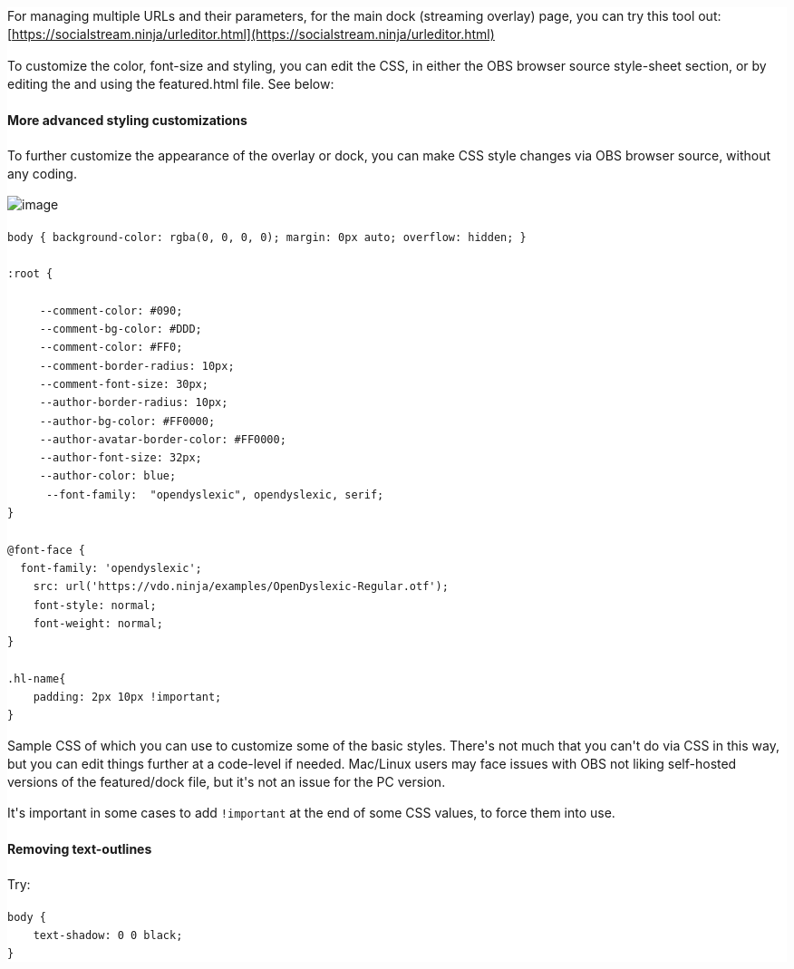 For managing multiple URLs and their parameters, for the main dock (streaming overlay) page, you can try this tool out: [https://socialstream.ninja/urleditor.html](https://socialstream.ninja/urleditor.html)

To customize the color, font-size and styling, you can edit the CSS, in either the OBS browser source style-sheet section, or by editing the and using the featured.html file. See below:

#### More advanced styling customizations

To further customize the appearance of the overlay or dock, you can make CSS style changes via OBS browser source, without any coding.  

![image](https://user-images.githubusercontent.com/2575698/153123085-4cf2923e-fce3-40bd-bd66-3ba14a6ab321.png)

```
body { background-color: rgba(0, 0, 0, 0); margin: 0px auto; overflow: hidden; }

:root {
     
     --comment-color: #090;
     --comment-bg-color: #DDD;
     --comment-color: #FF0;
     --comment-border-radius: 10px;
     --comment-font-size: 30px;
     --author-border-radius: 10px;
     --author-bg-color: #FF0000;
     --author-avatar-border-color: #FF0000;
     --author-font-size: 32px;
     --author-color: blue;
      --font-family:  "opendyslexic", opendyslexic, serif;
}

@font-face {
  font-family: 'opendyslexic';
    src: url('https://vdo.ninja/examples/OpenDyslexic-Regular.otf');
    font-style: normal;
    font-weight: normal;
} 

.hl-name{
	padding: 2px 10px !important;
}
```
Sample CSS of which you can use to customize some of the basic styles. There's not much that you can't do via CSS in this way, but you can edit things further at a code-level if needed. Mac/Linux users may face issues with OBS not liking self-hosted versions of the featured/dock file, but it's not an issue for the PC version.

It's important in some cases to add `!important` at the end of some CSS values, to force them into use.

#### Removing text-outlines
Try:
```
body {
	text-shadow: 0 0 black;
}
```
